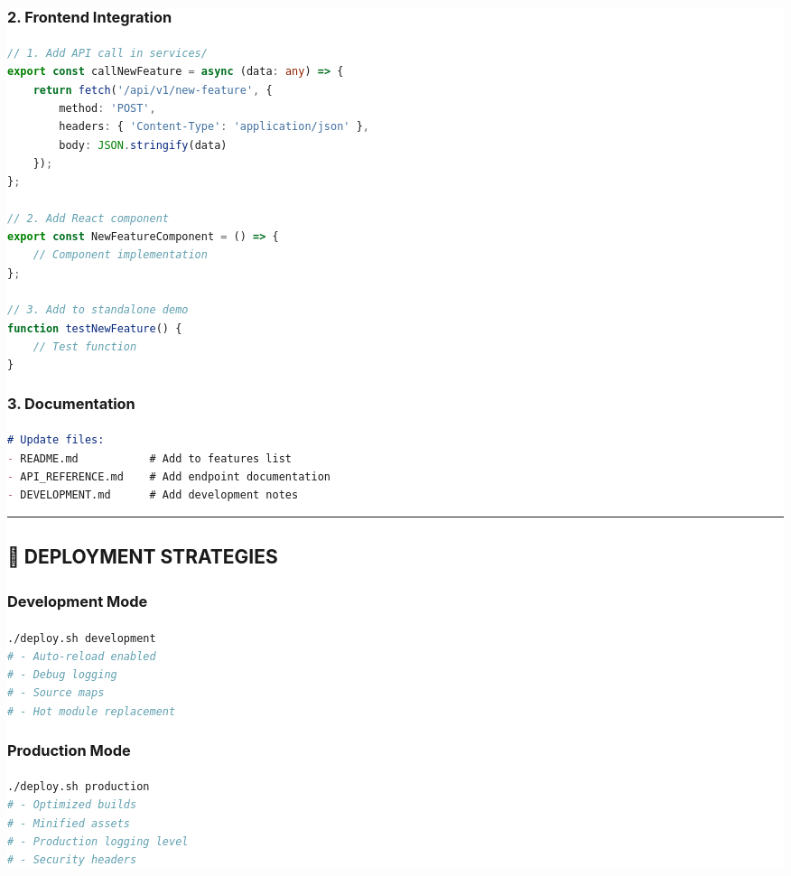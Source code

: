 ### **2. Frontend Integration**
```typescript
// 1. Add API call in services/
export const callNewFeature = async (data: any) => {
    return fetch('/api/v1/new-feature', {
        method: 'POST',
        headers: { 'Content-Type': 'application/json' },
        body: JSON.stringify(data)
    });
};

// 2. Add React component
export const NewFeatureComponent = () => {
    // Component implementation
};

// 3. Add to standalone demo
function testNewFeature() {
    // Test function
}
```

### **3. Documentation**
```markdown
# Update files:
- README.md           # Add to features list
- API_REFERENCE.md    # Add endpoint documentation
- DEVELOPMENT.md      # Add development notes
```

---

## 🚀 **DEPLOYMENT STRATEGIES**

### **Development Mode**
```bash
./deploy.sh development
# - Auto-reload enabled
# - Debug logging
# - Source maps
# - Hot module replacement
```

### **Production Mode**
```bash
./deploy.sh production
# - Optimized builds
# - Minified assets
# - Production logging level
# - Security headers
```
